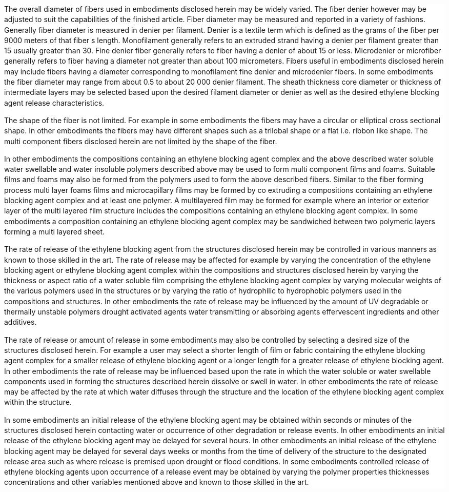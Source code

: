 The overall diameter of fibers used in embodiments disclosed herein may be widely varied. The fiber denier however may be adjusted to suit the capabilities of the finished article. Fiber diameter may be measured and reported in a variety of fashions. Generally fiber diameter is measured in denier per filament. Denier is a textile term which is defined as the grams of the fiber per 9000 meters of that fiber s length. Monofilament generally refers to an extruded strand having a denier per filament greater than 15 usually greater than 30. Fine denier fiber generally refers to fiber having a denier of about 15 or less. Microdenier or microfiber generally refers to fiber having a diameter not greater than about 100 micrometers. Fibers useful in embodiments disclosed herein may include fibers having a diameter corresponding to monofilament fine denier and microdenier fibers. In some embodiments the fiber diameter may range from about 0.5 to about 20 000 denier filament. The sheath thickness core diameter or thickness of intermediate layers may be selected based upon the desired filament diameter or denier as well as the desired ethylene blocking agent release characteristics.

The shape of the fiber is not limited. For example in some embodiments the fibers may have a circular or elliptical cross sectional shape. In other embodiments the fibers may have different shapes such as a trilobal shape or a flat i.e. ribbon like shape. The multi component fibers disclosed herein are not limited by the shape of the fiber.

In other embodiments the compositions containing an ethylene blocking agent complex and the above described water soluble water swellable and water insoluble polymers described above may be used to form multi component films and foams. Suitable films and foams may also be formed from the polymers used to form the above described fibers. Similar to the fiber forming process multi layer foams films and microcapillary films may be formed by co extruding a compositions containing an ethylene blocking agent complex and at least one polymer. A multilayered film may be formed for example where an interior or exterior layer of the multi layered film structure includes the compositions containing an ethylene blocking agent complex. In some embodiments a composition containing an ethylene blocking agent complex may be sandwiched between two polymeric layers forming a multi layered sheet.

The rate of release of the ethylene blocking agent from the structures disclosed herein may be controlled in various manners as known to those skilled in the art. The rate of release may be affected for example by varying the concentration of the ethylene blocking agent or ethylene blocking agent complex within the compositions and structures disclosed herein by varying the thickness or aspect ratio of a water soluble film comprising the ethylene blocking agent complex by varying molecular weights of the various polymers used in the structures or by varying the ratio of hydrophilic to hydrophobic polymers used in the compositions and structures. In other embodiments the rate of release may be influenced by the amount of UV degradable or thermally unstable polymers drought activated agents water transmitting or absorbing agents effervescent ingredients and other additives.

The rate of release or amount of release in some embodiments may also be controlled by selecting a desired size of the structures disclosed herein. For example a user may select a shorter length of film or fabric containing the ethylene blocking agent complex for a smaller release of ethylene blocking agent or a longer length for a greater release of ethylene blocking agent. In other embodiments the rate of release may be influenced based upon the rate in which the water soluble or water swellable components used in forming the structures described herein dissolve or swell in water. In other embodiments the rate of release may be affected by the rate at which water diffuses through the structure and the location of the ethylene blocking agent complex within the structure.

In some embodiments an initial release of the ethylene blocking agent may be obtained within seconds or minutes of the structures disclosed herein contacting water or occurrence of other degradation or release events. In other embodiments an initial release of the ethylene blocking agent may be delayed for several hours. In other embodiments an initial release of the ethylene blocking agent may be delayed for several days weeks or months from the time of delivery of the structure to the designated release area such as where release is premised upon drought or flood conditions. In some embodiments controlled release of ethylene blocking agents upon occurrence of a release event may be obtained by varying the polymer properties thicknesses concentrations and other variables mentioned above and known to those skilled in the art.
